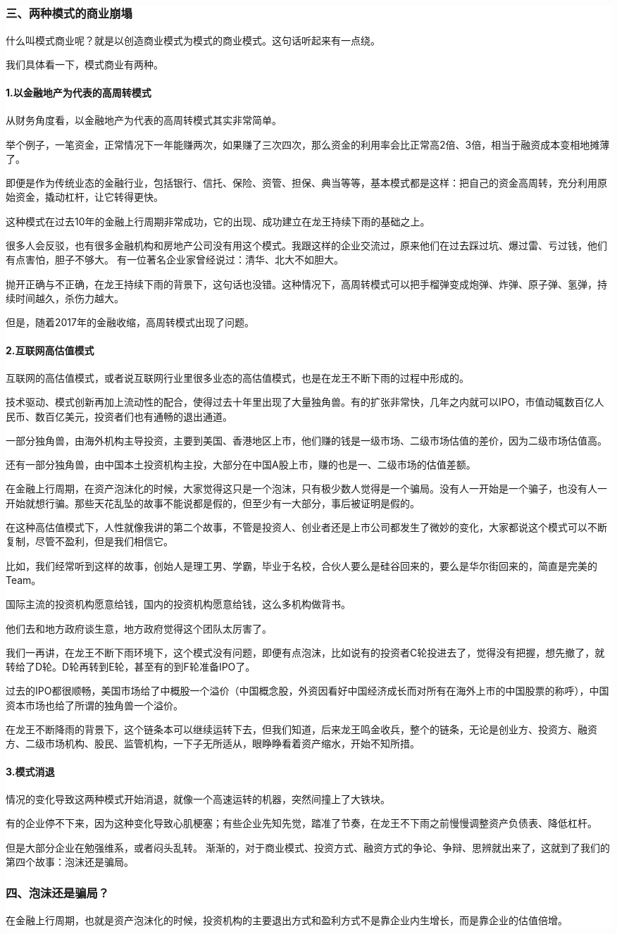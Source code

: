 ### 三、两种模式的商业崩塌

什么叫模式商业呢？就是以创造商业模式为模式的商业模式。这句话听起来有一点绕。

我们具体看一下，模式商业有两种。 

#### 1.以金融地产为代表的高周转模式 

从财务角度看，以金融地产为代表的高周转模式其实非常简单。

举个例子，一笔资金，正常情况下一年能赚两次，如果赚了三次四次，那么资金的利用率会比正常高2倍、3倍，相当于融资成本变相地摊薄了。

即便是作为传统业态的金融行业，包括银行、信托、保险、资管、担保、典当等等，基本模式都是这样：把自己的资金高周转，充分利用原始资金，撬动杠杆，让它转得更快。

这种模式在过去10年的金融上行周期非常成功，它的出现、成功建立在龙王持续下雨的基础之上。

很多人会反驳，也有很多金融机构和房地产公司没有用这个模式。我跟这样的企业交流过，原来他们在过去踩过坑、爆过雷、亏过钱，他们有点害怕，胆子不够大。 有一位著名企业家曾经说过：清华、北大不如胆大。

抛开正确与不正确，在龙王持续下雨的背景下，这句话也没错。这种情况下，高周转模式可以把手榴弹变成炮弹、炸弹、原子弹、氢弹，持续时间越久，杀伤力越大。 

但是，随着2017年的金融收缩，高周转模式出现了问题。 

#### 2.互联网高估值模式

互联网的高估值模式，或者说互联网行业里很多业态的高估值模式，也是在龙王不断下雨的过程中形成的。

技术驱动、模式创新再加上流动性的配合，使得过去十年里出现了大量独角兽。有的扩张非常快，几年之内就可以IPO，市值动辄数百亿人民币、数百亿美元，投资者们也有通畅的退出通道。 

一部分独角兽，由海外机构主导投资，主要到美国、香港地区上市，他们赚的钱是一级市场、二级市场估值的差价，因为二级市场估值高。 

还有一部分独角兽，由中国本土投资机构主投，大部分在中国A股上市，赚的也是一、二级市场的估值差额。 

在金融上行周期，在资产泡沫化的时候，大家觉得这只是一个泡沫，只有极少数人觉得是一个骗局。没有人一开始是一个骗子，也没有人一开始就想行骗。那些天花乱坠的故事不能说都是假的，但至少有一大部分，事后被证明是假的。 

在这种高估值模式下，人性就像我讲的第二个故事，不管是投资人、创业者还是上市公司都发生了微妙的变化，大家都说这个模式可以不断复制，尽管不盈利，但是我们相信它。

比如，我们经常听到这样的故事，创始人是理工男、学霸，毕业于名校，合伙人要么是硅谷回来的，要么是华尔街回来的，简直是完美的Team。

国际主流的投资机构愿意给钱，国内的投资机构愿意给钱，这么多机构做背书。

他们去和地方政府谈生意，地方政府觉得这个团队太厉害了。

我们一再讲，在龙王不断下雨环境下，这个模式没有问题，即便有点泡沫，比如说有的投资者C轮投进去了，觉得没有把握，想先撤了，就转给了D轮。D轮再转到E轮，甚至有的到F轮准备IPO了。

 过去的IPO都很顺畅，美国市场给了中概股一个溢价（中国概念股，外资因看好中国经济成长而对所有在海外上市的中国股票的称呼），中国资本市场也给了所谓的独角兽一个溢价。 

在龙王不断降雨的背景下，这个链条本可以继续运转下去，但我们知道，后来龙王鸣金收兵，整个的链条，无论是创业方、投资方、融资方、二级市场机构、股民、监管机构，一下子无所适从，眼睁睁看着资产缩水，开始不知所措。

#### 3.模式消退 

情况的变化导致这两种模式开始消退，就像一个高速运转的机器，突然间撞上了大铁块。

有的企业停不下来，因为这种变化导致心肌梗塞；有些企业先知先觉，踏准了节奏，在龙王不下雨之前慢慢调整资产负债表、降低杠杆。

但是大部分企业在勉强维系，或者闷头乱转。 渐渐的，对于商业模式、投资方式、融资方式的争论、争辩、思辨就出来了，这就到了我们的第四个故事：泡沫还是骗局。

### 四、泡沫还是骗局？

在金融上行周期，也就是资产泡沫化的时候，投资机构的主要退出方式和盈利方式不是靠企业内生增长，而是靠企业的估值倍增。
